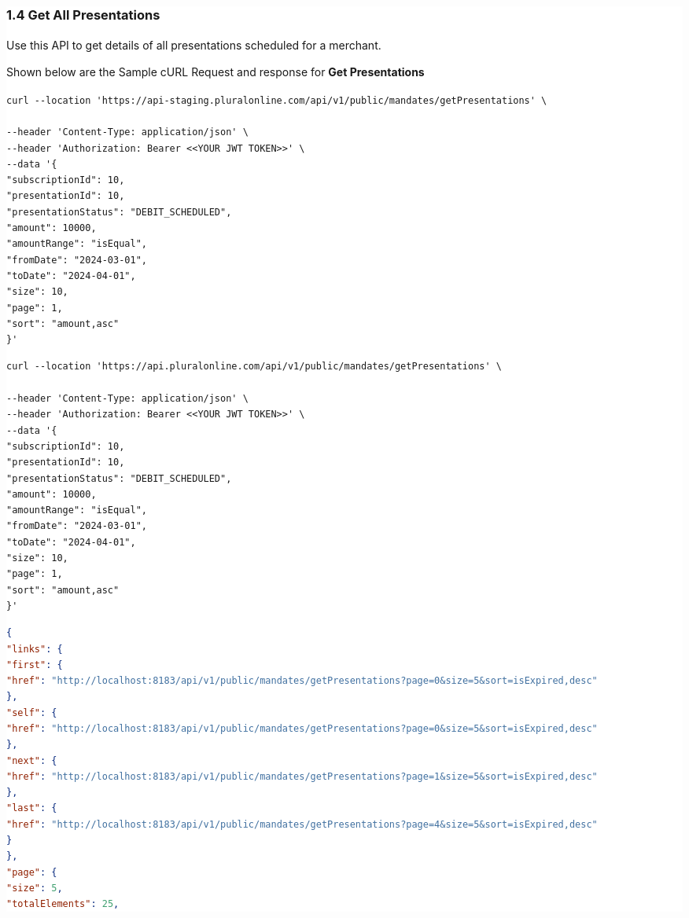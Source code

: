 ### 1.4 Get All Presentations

Use this API to get details of all presentations scheduled for a merchant.

Shown below are the Sample cURL Request and response for **Get Presentations**

```curl cURL Request for UAT
curl --location 'https://api-staging.pluralonline.com/api/v1/public/mandates/getPresentations' \

--header 'Content-Type: application/json' \
--header 'Authorization: Bearer <<YOUR JWT TOKEN>>' \
--data '{
"subscriptionId": 10,
"presentationId": 10,
"presentationStatus": "DEBIT_SCHEDULED",
"amount": 10000,
"amountRange": "isEqual",
"fromDate": "2024-03-01",
"toDate": "2024-04-01",
"size": 10,
"page": 1,
"sort": "amount,asc"
}' 
```
```curl cURL Request for PROD
curl --location 'https://api.pluralonline.com/api/v1/public/mandates/getPresentations' \

--header 'Content-Type: application/json' \
--header 'Authorization: Bearer <<YOUR JWT TOKEN>>' \
--data '{
"subscriptionId": 10,
"presentationId": 10,
"presentationStatus": "DEBIT_SCHEDULED",
"amount": 10000,
"amountRange": "isEqual",
"fromDate": "2024-03-01",
"toDate": "2024-04-01",
"size": 10,
"page": 1,
"sort": "amount,asc"
}' 
```
```json Sample Response
{
"links": {
"first": {
"href": "http://localhost:8183/api/v1/public/mandates/getPresentations?page=0&size=5&sort=isExpired,desc"
},
"self": {
"href": "http://localhost:8183/api/v1/public/mandates/getPresentations?page=0&size=5&sort=isExpired,desc"
},
"next": {
"href": "http://localhost:8183/api/v1/public/mandates/getPresentations?page=1&size=5&sort=isExpired,desc"
},
"last": {
"href": "http://localhost:8183/api/v1/public/mandates/getPresentations?page=4&size=5&sort=isExpired,desc"
}
},
"page": {
"size": 5,
"totalElements": 25,
```